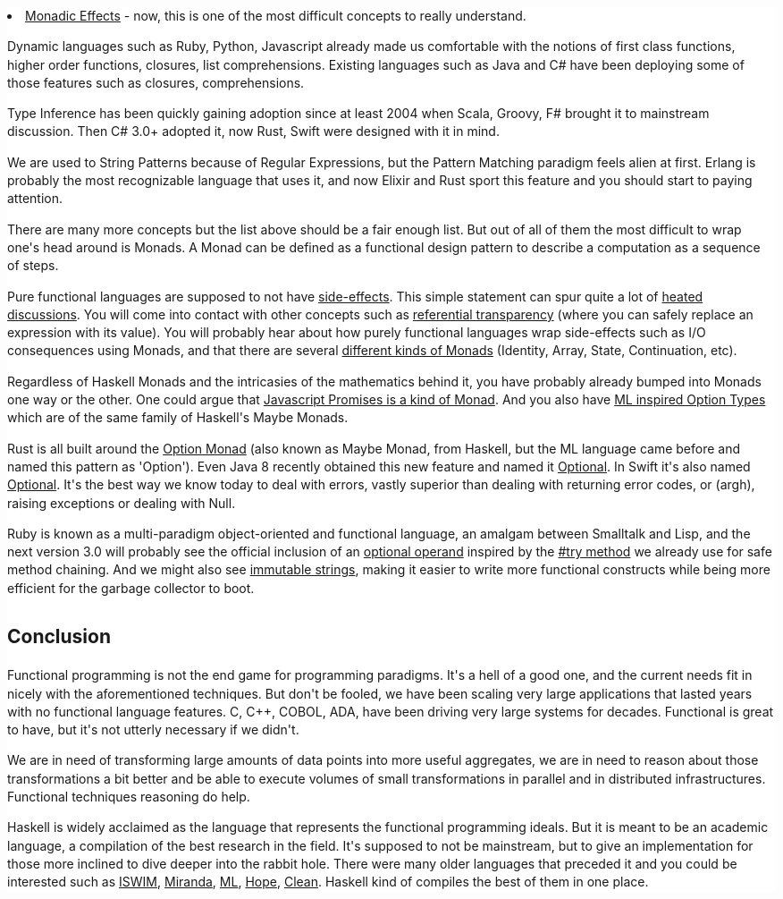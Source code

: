   <li><a href="https://bit.ly/1WjbXuS">Monadic Effects</a> - now, this is one of the most difficult concepts to really understand.</li>
</ul>
<p>Dynamic languages such as Ruby, Python, Javascript already made us comfortable with the notions of first class functions, higher order functions, closures, list comprehensions. Existing languages such as Java and C# have been deploying some of those features such as closures, comprehensions.</p>
<p>Type Inference has been quickly gaining adoption since at least 2004 when Scala, Groovy, F# brought it to mainstream discussion. Then C# 3.0+ adopted it, now Rust, Swift were designed with it in mind.</p>
<p>We are used to String Patterns because of Regular Expressions, but the Pattern Matching paradigm feels alien at first. Erlang is probably the most recognizable language that uses it, and now Elixir and Rust sport this feature and you should start to paying attention.</p>
<p>There are many more concepts but the list above should be a fair enough list. But out of all of them the most difficult to wrap one's head around is Monads. A Monad can be defined as a functional design pattern to describe a computation as a sequence of steps.</p>
<p>Pure functional languages are supposed to not have <a href="https://bit.ly/1N8LeAU">side-effects</a>. This simple statement can spur quite a lot of <a href="https://programmers.stackexchange.com/questions/179982/misconceptions-about-purely-functional-languages">heated discussions</a>. You will come into contact with other concepts such as <a href="https://en.wikipedia.org/w/index.php?title=Referential_transparency&amp;redirect=no">referential transparency</a> (where you can safely replace an expression with its value). You will probably hear about how purely functional languages wrap side-effects such as I/O consequences using Monads, and that there are several <a href="https://functionaljavascript.blogspot.in/2013/07/monads.html">different kinds of Monads</a> (Identity, Array, State, Continuation, etc).</p>
<p>Regardless of Haskell Monads and the intricasies of the mathematics behind it, you have probably already bumped into Monads one way or the other. One could argue that <a href="https://functionaljavascript.blogspot.com.br/2013/04/the-promise-monad-in-javascript.html">Javascript Promises is a kind of Monad</a>. And you also have <a href="https://en.wikipedia.org/wiki/Option_type">ML inspired Option Types</a> which are of the same family of Haskell's Maybe Monads.</p>
<p>Rust is all built around the <a href="https://hoverbear.org/2014/08/12/option-monads-in-rust/">Option Monad</a> (also known as Maybe Monad, from Haskell, but the ML language came before and named this pattern as 'Option'). Even Java 8 recently obtained this new feature and named it <a href="https://docs.oracle.com/javase/8/docs/api/java/util/Optional.html">Optional</a>. In Swift it's also named <a href="https://developer.apple.com/library/ios/documentation/Swift/Conceptual/Swift_Programming_Language/OptionalChaining.html">Optional</a>. It's the best way we know today to deal with errors, vastly superior than dealing with returning error codes, or (argh), raising exceptions or dealing with Null.</p>
<p>Ruby is known as a multi-paradigm object-oriented and functional language, an amalgam between Smalltalk and Lisp, and the next version 3.0 will probably see the official inclusion of an <a href="https://bugs.ruby-lang.org/issues/11537">optional operand</a> inspired by the <a href="https://apidock.com/rails/v4.2.1/Object/try">#try method</a> we already use for safe method chaining. And we might also see <a href="https://bugs.ruby-lang.org/issues/11473">immutable strings</a>, making it easier to write more functional constructs while being more efficient for the garbage collector to boot.</p>
<h2>Conclusion</h2>
<p>Functional programming is not the end game for programming paradigms. It's a hell of a good one, and the current needs fit in nicely with the aforementioned techniques. But don't be fooled, we have been scaling very large applications that lasted years with no functional language features. C, C++, COBOL, ADA, have been driving very large systems for decades. Functional is great to have, but it's not utterly necessary if we didn't.</p>
<p>We are in need of transforming large amounts of data points into more useful aggregates, we are in need to reason about those transformations a bit better and be able to execute volumes of small transformations in parallel and in distributed infrastructures. Functional techniques reasoning do help.</p>
<p>Haskell is widely acclaimed as the language that represents the functional programming ideals. But it is meant to be an academic language, a compilation of the best research in the field. It's supposed to not be mainstream, but to give an implementation for those more inclined to dive deeper into the rabbit hole. There were many older languages that preceded it and you could be interested such as <a href="https://en.wikipedia.org/wiki/ISWIM">ISWIM</a>, <a href="https://bit.ly/1Gxvnuq">Miranda</a>, <a href="https://bit.ly/1kSM4GO">ML</a>, <a href="https://bit.ly/1jRZd2R">Hope</a>, <a href="https://bit.ly/1MUmAzw">Clean</a>. Haskell kind of compiles the best of them in one place.</p>